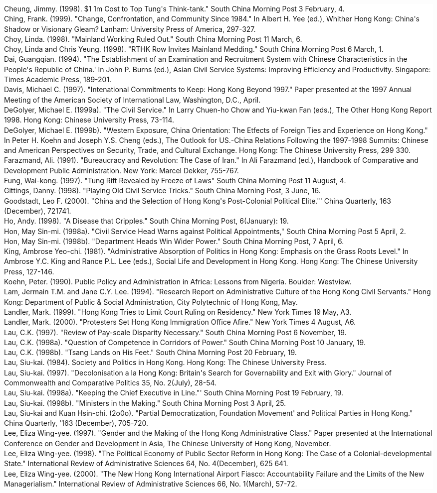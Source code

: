 Cheung, Jimmy. (1998). $\$ 1$ 1m Cost to Top Tung's Think-tank." South China Morning Post 3 February, 4.   
Ching, Frank. (1999). "Change, Confrontation, and Community Since 1984." In Albert H. Yee (ed.), Whither Hong Kong: China's Shadow or Visionary Gleam? Lanham: University Press of America, 297-327.   
Choy, Linda. (1998). "Mainland Working Ruled Out." South China Morning Post 11 March, 6.   
Choy, Linda and Chris Yeung. (1998). "RTHK Row Invites Mainland Medding." South China Morning Post 6 March, 1.   
Dai, Guangqian. (1994). "The Establishment of an Examination and Recruitment System with Chinese Characteristics in the People's Republic of China.' In John P. Burns (ed.), Asian Civil Service Systems: Improving Efficiency and Productivity. Singapore: Times Academic Press, 189-201.   
Davis, Michael C. (1997). "Intenational Commitments to Keep: Hong Kong Beyond 1997." Paper presented at the 1997 Annual Meeting of the American Society of International Law, Washington, D.C., April.   
DeGolyer, Michael E. (1999a). "The Civil Service." In Larry Chuen-ho Chow and Yiu-kwan Fan (eds.), The Other Hong Kong Report 1998. Hong Kong: Chinese University Press, 73-114.   
DeGolyer, Michael E. (1999b). "Western Exposure, China Orientation: The Etfects of Foreign Ties and Experience on Hong Kong." In Peter H. Koehn and Joseph Y.S. Cheng (eds.), The Outlook for US.-China Relations Following the 1997-1998 Summits: Chinese and American Perspectives on Security, Trade, and Cultural Exchange. Hong Kong: The Chinese University Press, 299 330.   
Farazmand, Ali. (1991). "Bureaucracy and Revolution: The Case of Iran." In Ali Farazmand (ed.), Handbook of Comparative and Development Public Administration. New York: Marcel Dekker, 755-767.   
Fung, Wai-kong. (1997). "Tung Rift Revealed by Freeze of Laws" South China Morning Post 11 August, 4.   
Gittings, Danny. (1998). "Playing Old Civil Service Tricks." South China Morning Post, 3 June, 16.   
Goodstadt, Leo F. (2000). "China and the Selection of Hong Kong's Post-Colonial Political Elite."' China Quarterly, 163 (December), 721741.   
Ho, Andy. (1998). "A Disease that Cripples." South China Morning Post, 6(January): 19.   
Hon, May Sin-mi. (1998a). "Civil Service Head Warns against Political Appointments," South China Morning Post 5 April, 2.   
Hon, May Sin-mi. (1998b). "Department Heads Win Wider Power." South China Morning Post, 7 April, 6.   
King, Ambrose Yeo-chi. (1981). "Administrative Absorption of Politics in Hong Kong: Emphasis on the Grass Roots Level." In Ambrose Y.C. King and Rance P.L. Lee (eds.), Social Life and Development in Hong Kong. Hong Kong: The Chinese University Press, 127-146.   
Koehn, Peter. (1990). Public Policy and Administration in Africa: Lessons from Nigeria. Boulder: Westview.   
Lam, Jermain T.M. and Jane C.Y. Lee. (1994). "Research Report on Administrative Culture of the Hong Kong Civil Servants." Hong Kong: Department of Public & Social Administration, City Polytechnic of Hong Kong, May.   
Landler, Mark. (1999). "Hong Kong Tries to Limit Court Ruling on Residency." New York Times 19 May, A3.   
Landler, Mark. (2000). "Protesters Set Hong Kong Immigration Office Afire." New York Times 4 August, A6.   
Lau, C.K. (1997). "Review of Pay-scale Disparity Necessary." South China Morning Post 6 November, 19.   
Lau, C.K. (1998a). "Question of Competence in Corridors of Power." South China Morning Post 10 January, 19.   
Lau, C.K. (1998b). "Tsang Lands on His Feet." South China Morning Post 20 February, 19.   
Lau, Siu-kai. (1984). Society and Politics in Hong Kong. Hong Kong: The Chinese University Press.   
Lau, Siu-kai. (1997). "Decolonisation a la Hong Kong: Britain's Search for Governability and Exit with Glory." Journal of Commonwealth and Comparative Politics 35, No. 2(July), 28-54.   
Lau, Siu-kai. (1998a). "Keeping the Chief Executive in Line."' South China Morning Post 19 February, 19.   
Lau, Siu-kai. (1998b). "Ministers in the Making." South China Morning Post 3 April, 25.   
Lau, Siu-kai and Kuan Hsin-chi. (2o0o). "Partial Democratization, Foundation Movement' and Political Parties in Hong Kong." China Quarterly, '163 (December), 705-720.   
Lee, Eliza Wing-yee. (1997). "Gender and the Making of the Hong Kong Administrative Class." Paper presented at the International Conference on Gender and Development in Asia, The Chinese University of Hong Kong, November.   
Lee, Eliza Wing-yee. (1998). "The Political Economy of Public Sector Reform in Hong Kong: The Case of a Colonial-developmental State." International Review of Administrative Sciences 64, No. 4(December), 625 641.   
Lee, Eliza Wing-yee. (2000). "The New Hong Kong International Airport Fiasco: Accountability Failure and the Limits of the New Managerialism." International Review of Administrative Sciences 66, No. 1(March), 57-72.   